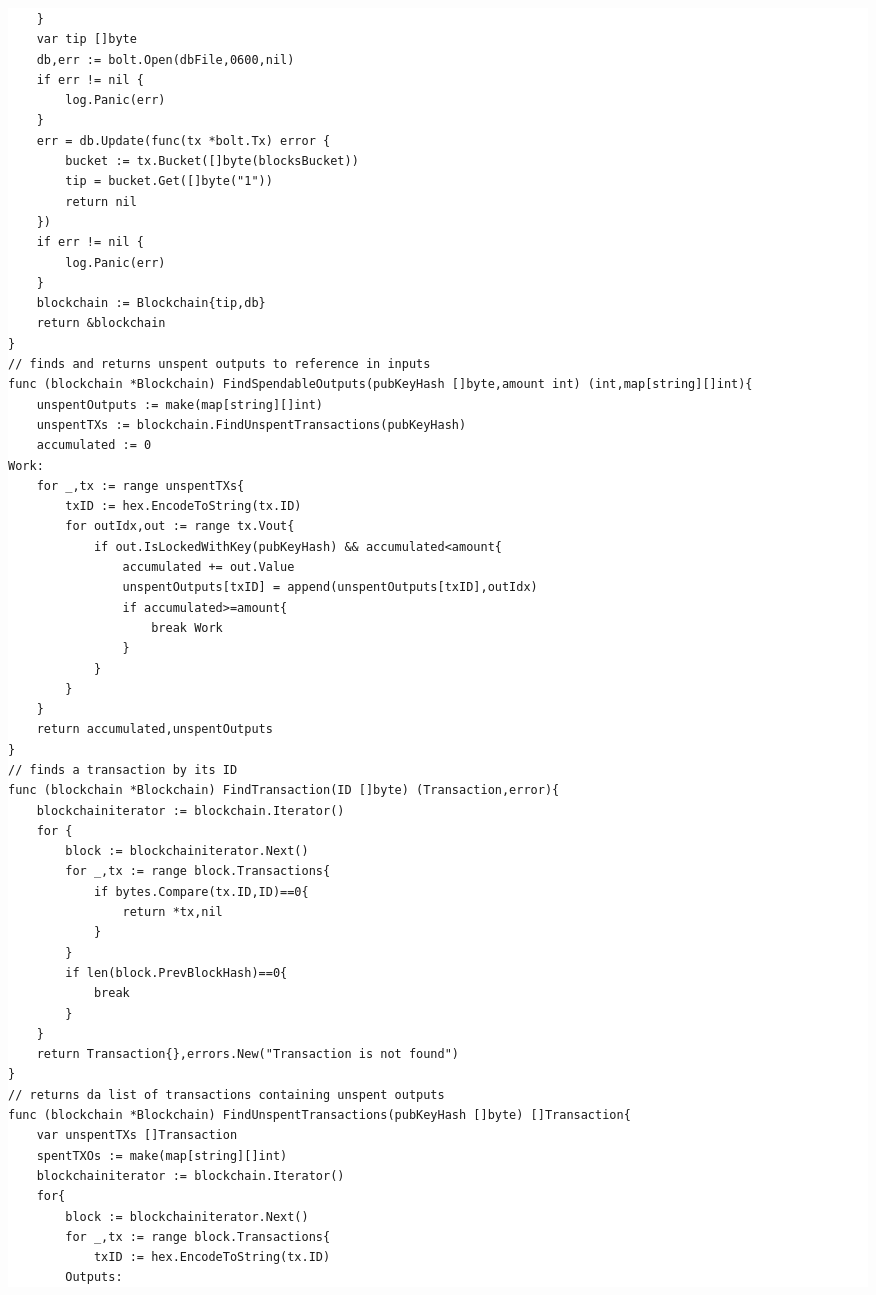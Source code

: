     	}
    	var tip []byte
    	db,err := bolt.Open(dbFile,0600,nil)
    	if err != nil {
    		log.Panic(err)
    	}
    	err = db.Update(func(tx *bolt.Tx) error {
    		bucket := tx.Bucket([]byte(blocksBucket))
    		tip = bucket.Get([]byte("1"))
    		return nil
    	})
    	if err != nil {
    		log.Panic(err)
    	}
    	blockchain := Blockchain{tip,db}
    	return &blockchain
    }
    // finds and returns unspent outputs to reference in inputs
    func (blockchain *Blockchain) FindSpendableOutputs(pubKeyHash []byte,amount int) (int,map[string][]int){
    	unspentOutputs := make(map[string][]int)
    	unspentTXs := blockchain.FindUnspentTransactions(pubKeyHash)
    	accumulated := 0
    Work:
    	for _,tx := range unspentTXs{
    		txID := hex.EncodeToString(tx.ID)
    		for outIdx,out := range tx.Vout{
    			if out.IsLockedWithKey(pubKeyHash) && accumulated<amount{
    				accumulated += out.Value
    				unspentOutputs[txID] = append(unspentOutputs[txID],outIdx)
    				if accumulated>=amount{
    					break Work
    				}
    			}
    		}
    	}
    	return accumulated,unspentOutputs
    }
    // finds a transaction by its ID
    func (blockchain *Blockchain) FindTransaction(ID []byte) (Transaction,error){
    	blockchainiterator := blockchain.Iterator()
    	for {
    		block := blockchainiterator.Next()
    		for _,tx := range block.Transactions{
    			if bytes.Compare(tx.ID,ID)==0{
    				return *tx,nil
    			}
    		}
    		if len(block.PrevBlockHash)==0{
    			break
    		}
    	}
    	return Transaction{},errors.New("Transaction is not found")
    }
    // returns da list of transactions containing unspent outputs
    func (blockchain *Blockchain) FindUnspentTransactions(pubKeyHash []byte) []Transaction{
    	var unspentTXs []Transaction
    	spentTXOs := make(map[string][]int)
    	blockchainiterator := blockchain.Iterator()
    	for{
    		block := blockchainiterator.Next()
    		for _,tx := range block.Transactions{
    			txID := hex.EncodeToString(tx.ID)
    		Outputs: